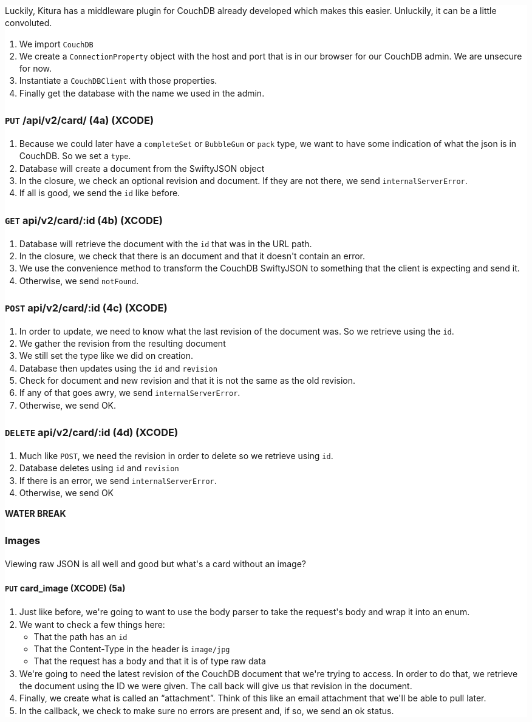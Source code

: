 Luckily, Kitura has a middleware plugin for CouchDB already developed which makes this easier.
Unluckily, it can be a little convoluted.

1. We import `CouchDB`
2. We create a `ConnectionProperty` object with the host and port that is in our browser for our CouchDB admin. We are unsecure for now.
3. Instantiate a `CouchDBClient` with those properties.
4. Finally get the database with the name we used in the admin.

### `PUT` /api/v2/card/ (4a) (XCODE)

1. Because we could later have a `completeSet` or `BubbleGum` or `pack` type, we want to have some indication of what the json is in CouchDB. So we set a `type`.
2. Database will create a document from the SwiftyJSON object
3. In the closure, we check an optional revision and document. If they are not there, we send `internalServerError`.
4. If all is good, we send the `id` like before.

### `GET` api/v2/card/:id (4b) (XCODE)

1. Database will retrieve the document with the `id` that was in the URL path.
2. In the closure, we check that there is an document and that it doesn't contain an error.
3. We use the convenience method to transform the CouchDB SwiftyJSON to something that the client is expecting and send it.
4. Otherwise, we send `notFound`.

### `POST` api/v2/card/:id (4c) (XCODE)

1. In order to update, we need to know what the last revision of the document was. So we retrieve using the `id`.
2. We gather the revision from the resulting document
3. We still set the type like we did on creation.
4. Database then updates using the `id` and `revision`
5. Check for document and new revision and that it is not the same as the old revision.
6. If any of that goes awry, we send `internalServerError`.
7. Otherwise, we send OK.

### `DELETE` api/v2/card/:id (4d) (XCODE)

1. Much like `POST`, we need the revision in order to delete so we retrieve using `id`.
2. Database deletes using `id` and `revision`
3. If there is an error, we send `internalServerError`.
4. Otherwise, we send OK

**WATER BREAK**

### Images

Viewing raw JSON is all well and good but what's a card without an image?

#### `PUT` card_image (XCODE) (5a)

1. Just like before, we're going to want to use the body parser to take the request's body and wrap it into an enum.
2. We want to check a few things here:
    * That the path has an `id`
    * That the Content-Type in the header is `image/jpg`
    * That the request has a body and that it is of type raw data
3. We're going to need the latest revision of the CouchDB document that we're trying to access. In order to do that, we retrieve the document using the ID we were given. The call back will give us that revision in the document.
4. Finally, we create what is called an “attachment”. Think of this like an email attachment that we'll be able to pull later.
5. In the callback, we check to make sure no errors are present and, if so, we send an ok status.
